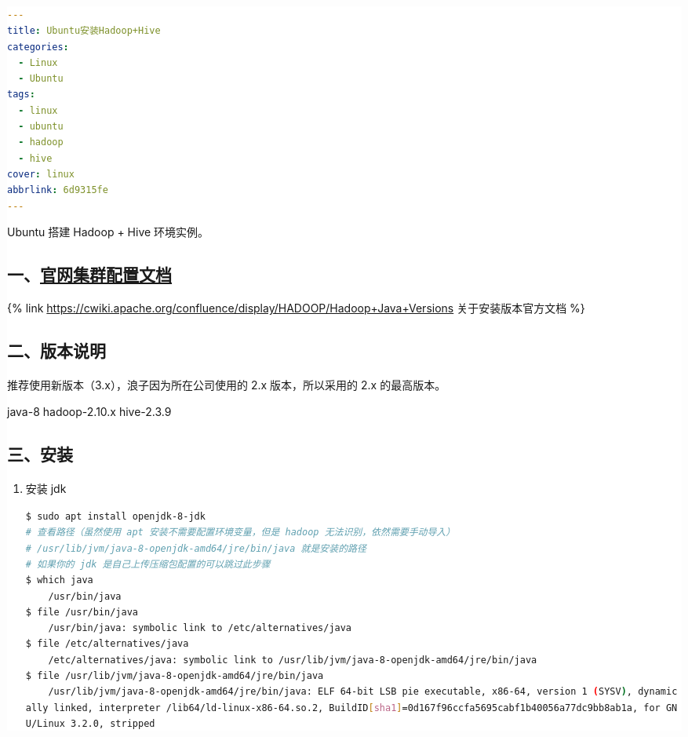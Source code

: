 ```yaml
---
title: Ubuntu安装Hadoop+Hive
categories:
  - Linux
  - Ubuntu
tags:
  - linux
  - ubuntu
  - hadoop
  - hive
cover: linux
abbrlink: 6d9315fe
---
```


Ubuntu 搭建 Hadoop + Hive 环境实例。



## 一、[官网集群配置文档](https://hadoop.apache.org/docs/stable/hadoop-project-dist/hadoop-common/ClusterSetup.html)

{% link https://cwiki.apache.org/confluence/display/HADOOP/Hadoop+Java+Versions 关于安装版本官方文档 %}

## 二、版本说明

推荐使用新版本（3.x），浪子因为所在公司使用的 2.x 版本，所以采用的 2.x 的最高版本。

java-8
hadoop-2.10.x
hive-2.3.9

## 三、安装

1. 安装 jdk

    ```bash
    $ sudo apt install openjdk-8-jdk
    # 查看路径（虽然使用 apt 安装不需要配置环境变量，但是 hadoop 无法识别，依然需要手动导入）
    # /usr/lib/jvm/java-8-openjdk-amd64/jre/bin/java 就是安装的路径
    # 如果你的 jdk 是自己上传压缩包配置的可以跳过此步骤
    $ which java
        /usr/bin/java
    $ file /usr/bin/java
        /usr/bin/java: symbolic link to /etc/alternatives/java
    $ file /etc/alternatives/java
        /etc/alternatives/java: symbolic link to /usr/lib/jvm/java-8-openjdk-amd64/jre/bin/java
    $ file /usr/lib/jvm/java-8-openjdk-amd64/jre/bin/java
        /usr/lib/jvm/java-8-openjdk-amd64/jre/bin/java: ELF 64-bit LSB pie executable, x86-64, version 1 (SYSV), dynamically linked, interpreter /lib64/ld-linux-x86-64.so.2, BuildID[sha1]=0d167f96ccfa5695cabf1b40056a77dc9bb8ab1a, for GNU/Linux 3.2.0, stripped
    